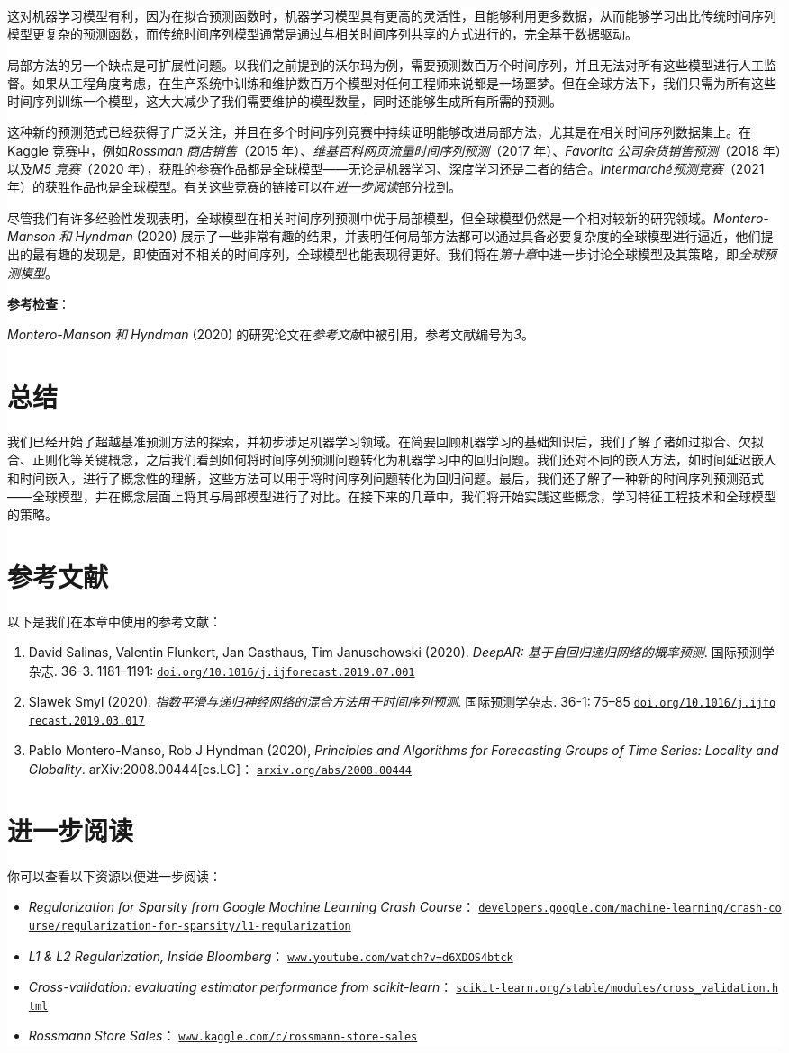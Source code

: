 这对机器学习模型有利，因为在拟合预测函数时，机器学习模型具有更高的灵活性，且能够利用更多数据，从而能够学习出比传统时间序列模型更复杂的预测函数，而传统时间序列模型通常是通过与相关时间序列共享的方式进行的，完全基于数据驱动。

局部方法的另一个缺点是可扩展性问题。以我们之前提到的沃尔玛为例，需要预测数百万个时间序列，并且无法对所有这些模型进行人工监督。如果从工程角度考虑，在生产系统中训练和维护数百万个模型对任何工程师来说都是一场噩梦。但在全球方法下，我们只需为所有这些时间序列训练一个模型，这大大减少了我们需要维护的模型数量，同时还能够生成所有所需的预测。

这种新的预测范式已经获得了广泛关注，并且在多个时间序列竞赛中持续证明能够改进局部方法，尤其是在相关时间序列数据集上。在 Kaggle 竞赛中，例如*Rossman 商店销售*（2015 年）、*维基百科网页流量时间序列预测*（2017 年）、*Favorita 公司杂货销售预测*（2018 年）以及*M5 竞赛*（2020 年），获胜的参赛作品都是全球模型——无论是机器学习、深度学习还是二者的结合。*Intermarché预测竞赛*（2021 年）的获胜作品也是全球模型。有关这些竞赛的链接可以在*进一步阅读*部分找到。

尽管我们有许多经验性发现表明，全球模型在相关时间序列预测中优于局部模型，但全球模型仍然是一个相对较新的研究领域。*Montero-Manson 和 Hyndman* (2020) 展示了一些非常有趣的结果，并表明任何局部方法都可以通过具备必要复杂度的全球模型进行逼近，他们提出的最有趣的发现是，即使面对不相关的时间序列，全球模型也能表现得更好。我们将在*第十章*中进一步讨论全球模型及其策略，即*全球预测模型*。

**参考检查**：

*Montero-Manson 和 Hyndman* (2020) 的研究论文在*参考文献*中被引用，参考文献编号为*3*。

# 总结

我们已经开始了超越基准预测方法的探索，并初步涉足机器学习领域。在简要回顾机器学习的基础知识后，我们了解了诸如过拟合、欠拟合、正则化等关键概念，之后我们看到如何将时间序列预测问题转化为机器学习中的回归问题。我们还对不同的嵌入方法，如时间延迟嵌入和时间嵌入，进行了概念性的理解，这些方法可以用于将时间序列问题转化为回归问题。最后，我们还了解了一种新的时间序列预测范式——全球模型，并在概念层面上将其与局部模型进行了对比。在接下来的几章中，我们将开始实践这些概念，学习特征工程技术和全球模型的策略。

# 参考文献

以下是我们在本章中使用的参考文献：

1.  David Salinas, Valentin Flunkert, Jan Gasthaus, Tim Januschowski (2020). *DeepAR: 基于自回归递归网络的概率预测*. 国际预测学杂志. 36-3. 1181–1191: [`doi.org/10.1016/j.ijforecast.2019.07.001`](https://doi.org/10.1016/j.ijforecast.2019.07.001)

1.  Slawek Smyl (2020). *指数平滑与递归神经网络的混合方法用于时间序列预测*. 国际预测学杂志. 36-1: 75–85 [`doi.org/10.1016/j.ijforecast.2019.03.017`](https://doi.org/10.1016/j.ijforecast.2019.03.017)

1.  Pablo Montero-Manso, Rob J Hyndman (2020), *Principles and Algorithms for Forecasting Groups of Time Series: Locality and Globality*. arXiv:2008.00444[cs.LG]： [`arxiv.org/abs/2008.00444`](https://arxiv.org/abs/2008.00444)

# 进一步阅读

你可以查看以下资源以便进一步阅读：

+   *Regularization for Sparsity from Google Machine Learning Crash Course*： [`developers.google.com/machine-learning/crash-course/regularization-for-sparsity/l1-regularization`](https://developers.google.com/machine-learning/crash-course/regularization-for-sparsity/l1-regularization)

+   *L1 & L2 Regularization, Inside Bloomberg*： [`www.youtube.com/watch?v=d6XDOS4btck`](https://www.youtube.com/watch?v=d6XDOS4btck)

+   *Cross-validation: evaluating estimator performance from scikit-learn*： [`scikit-learn.org/stable/modules/cross_validation.html`](https://scikit-learn.org/stable/modules/cross_validation.html)

+   *Rossmann Store Sales*： [`www.kaggle.com/c/rossmann-store-sales`](https://www.kaggle.com/c/rossmann-store-sales)

